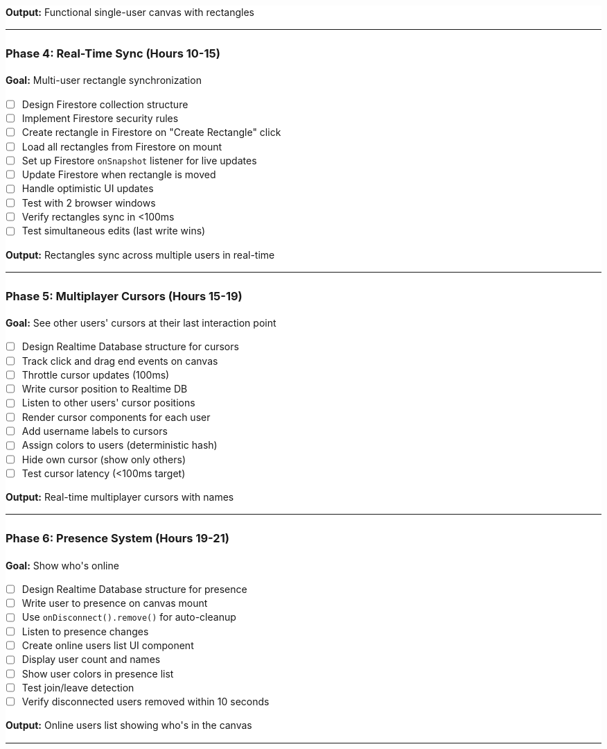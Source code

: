 **Output:** Functional single-user canvas with rectangles

---

### Phase 4: Real-Time Sync (Hours 10-15)
**Goal:** Multi-user rectangle synchronization

- [ ] Design Firestore collection structure
- [ ] Implement Firestore security rules
- [ ] Create rectangle in Firestore on "Create Rectangle" click
- [ ] Load all rectangles from Firestore on mount
- [ ] Set up Firestore `onSnapshot` listener for live updates
- [ ] Update Firestore when rectangle is moved
- [ ] Handle optimistic UI updates
- [ ] Test with 2 browser windows
- [ ] Verify rectangles sync in <100ms
- [ ] Test simultaneous edits (last write wins)

**Output:** Rectangles sync across multiple users in real-time

---

### Phase 5: Multiplayer Cursors (Hours 15-19)
**Goal:** See other users' cursors at their last interaction point

- [ ] Design Realtime Database structure for cursors
- [ ] Track click and drag end events on canvas
- [ ] Throttle cursor updates (100ms)
- [ ] Write cursor position to Realtime DB
- [ ] Listen to other users' cursor positions
- [ ] Render cursor components for each user
- [ ] Add username labels to cursors
- [ ] Assign colors to users (deterministic hash)
- [ ] Hide own cursor (show only others)
- [ ] Test cursor latency (<100ms target)

**Output:** Real-time multiplayer cursors with names

---

### Phase 6: Presence System (Hours 19-21)
**Goal:** Show who's online

- [ ] Design Realtime Database structure for presence
- [ ] Write user to presence on canvas mount
- [ ] Use `onDisconnect().remove()` for auto-cleanup
- [ ] Listen to presence changes
- [ ] Create online users list UI component
- [ ] Display user count and names
- [ ] Show user colors in presence list
- [ ] Test join/leave detection
- [ ] Verify disconnected users removed within 10 seconds

**Output:** Online users list showing who's in the canvas

---